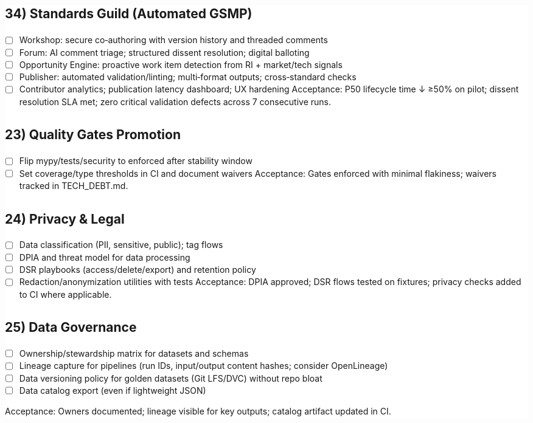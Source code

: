 ## 34) Standards Guild (Automated GSMP)

- [ ] Workshop: secure co‑authoring with version history and threaded comments
- [ ] Forum: AI comment triage; structured dissent resolution; digital balloting
- [ ] Opportunity Engine: proactive work item detection from RI + market/tech signals
- [ ] Publisher: automated validation/linting; multi‑format outputs; cross‑standard checks
- [ ] Contributor analytics; publication latency dashboard; UX hardening
Acceptance: P50 lifecycle time ↓ ≥50% on pilot; dissent resolution SLA met; zero critical validation defects across 7 consecutive runs.

## 23) Quality Gates Promotion

- [ ] Flip mypy/tests/security to enforced after stability window
- [ ] Set coverage/type thresholds in CI and document waivers
Acceptance: Gates enforced with minimal flakiness; waivers tracked in TECH_DEBT.md.

## 24) Privacy & Legal

- [ ] Data classification (PII, sensitive, public); tag flows
- [ ] DPIA and threat model for data processing
- [ ] DSR playbooks (access/delete/export) and retention policy
- [ ] Redaction/anonymization utilities with tests
Acceptance: DPIA approved; DSR flows tested on fixtures; privacy checks added to CI where applicable.

## 25) Data Governance

- [ ] Ownership/stewardship matrix for datasets and schemas
- [ ] Lineage capture for pipelines (run IDs, input/output content hashes; consider OpenLineage)
- [ ] Data versioning policy for golden datasets (Git LFS/DVC) without repo bloat
- [ ] Data catalog export (even if lightweight JSON)

Acceptance: Owners documented; lineage visible for key outputs; catalog artifact updated in CI.



